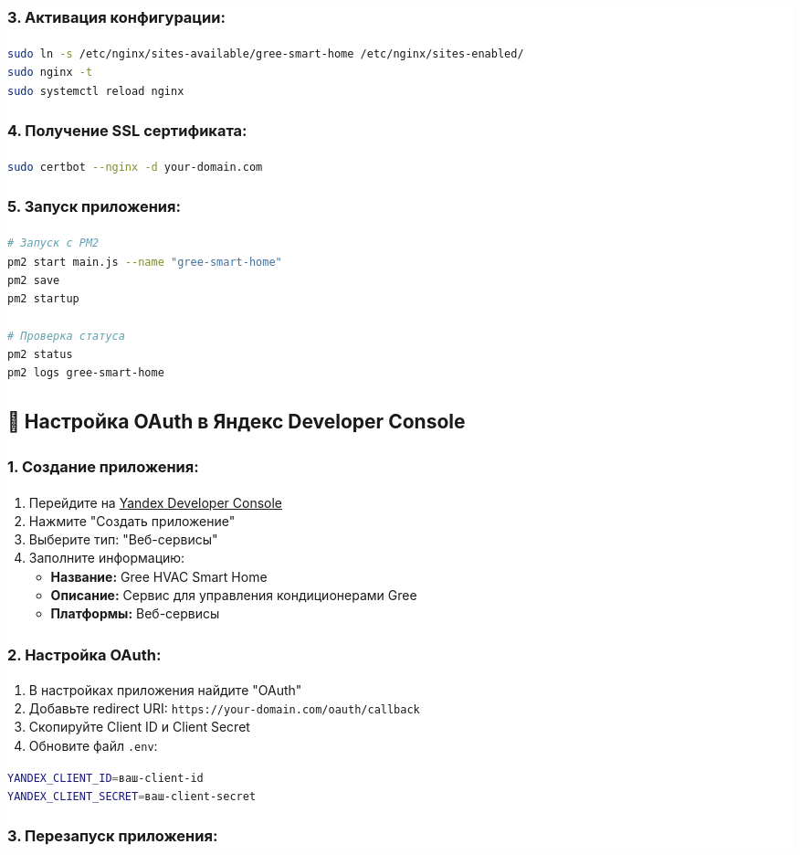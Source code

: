 ### 3. Активация конфигурации:

```bash
sudo ln -s /etc/nginx/sites-available/gree-smart-home /etc/nginx/sites-enabled/
sudo nginx -t
sudo systemctl reload nginx
```

### 4. Получение SSL сертификата:

```bash
sudo certbot --nginx -d your-domain.com
```

### 5. Запуск приложения:

```bash
# Запуск с PM2
pm2 start main.js --name "gree-smart-home"
pm2 save
pm2 startup

# Проверка статуса
pm2 status
pm2 logs gree-smart-home
```

## 🔐 Настройка OAuth в Яндекс Developer Console

### 1. Создание приложения:

1. Перейдите на [Yandex Developer Console](https://developer.tech.yandex.ru/)
2. Нажмите "Создать приложение"
3. Выберите тип: "Веб-сервисы"
4. Заполните информацию:
   - **Название:** Gree HVAC Smart Home
   - **Описание:** Сервис для управления кондиционерами Gree
   - **Платформы:** Веб-сервисы

### 2. Настройка OAuth:

1. В настройках приложения найдите "OAuth"
2. Добавьте redirect URI: `https://your-domain.com/oauth/callback`
3. Скопируйте Client ID и Client Secret
4. Обновите файл `.env`:

```bash
YANDEX_CLIENT_ID=ваш-client-id
YANDEX_CLIENT_SECRET=ваш-client-secret
```

### 3. Перезапуск приложения:

